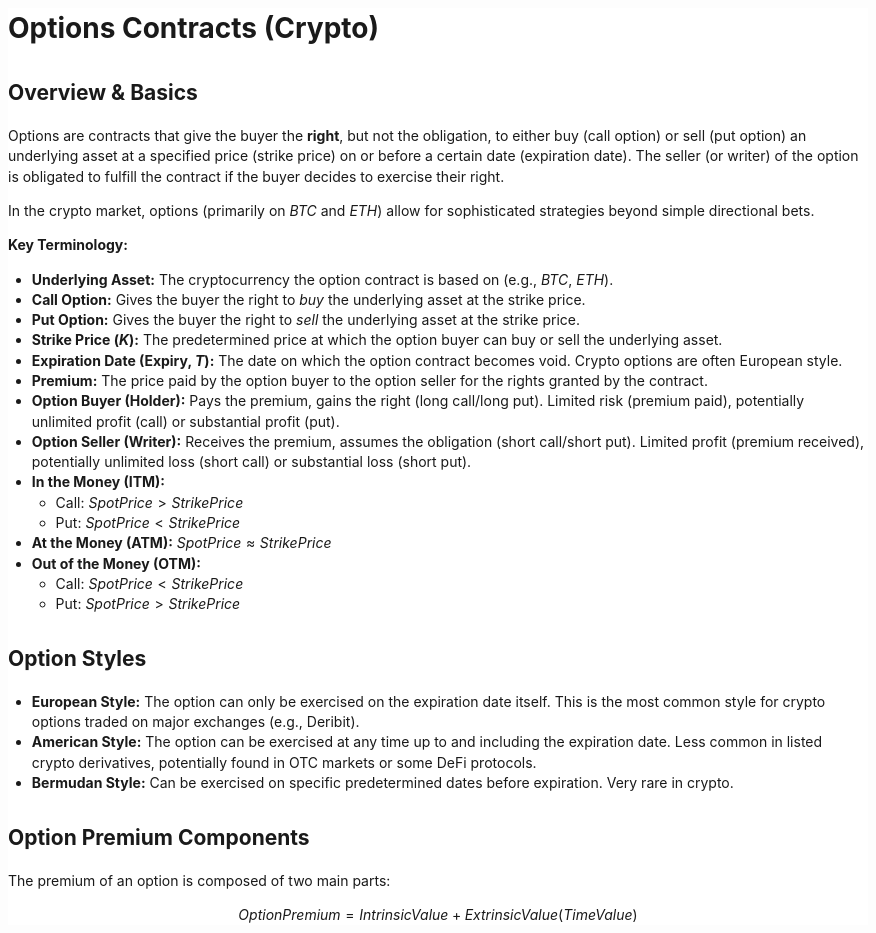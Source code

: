 # Options Contracts (Crypto)

## Overview & Basics

Options are contracts that give the buyer the **right**, but not the obligation, to either buy (call option) or sell (put option) an underlying asset at a specified price (strike price) on or before a certain date (expiration date). The seller (or writer) of the option is obligated to fulfill the contract if the buyer decides to exercise their right.

In the crypto market, options (primarily on $BTC$ and $ETH$) allow for sophisticated strategies beyond simple directional bets.

**Key Terminology:**
*   **Underlying Asset:** The cryptocurrency the option contract is based on (e.g., $BTC$, $ETH$).
*   **Call Option:** Gives the buyer the right to *buy* the underlying asset at the strike price.
*   **Put Option:** Gives the buyer the right to *sell* the underlying asset at the strike price.
*   **Strike Price ($K$):** The predetermined price at which the option buyer can buy or sell the underlying asset.
*   **Expiration Date (Expiry, $T$):** The date on which the option contract becomes void. Crypto options are often European style.
*   **Premium:** The price paid by the option buyer to the option seller for the rights granted by the contract.
*   **Option Buyer (Holder):** Pays the premium, gains the right (long call/long put). Limited risk (premium paid), potentially unlimited profit (call) or substantial profit (put).
*   **Option Seller (Writer):** Receives the premium, assumes the obligation (short call/short put). Limited profit (premium received), potentially unlimited loss (short call) or substantial loss (short put).
*   **In the Money (ITM):**
    *   Call: $Spot Price > Strike Price$
    *   Put: $Spot Price < Strike Price$
*   **At the Money (ATM):** $Spot Price \approx Strike Price$
*   **Out of the Money (OTM):**
    *   Call: $Spot Price < Strike Price$
    *   Put: $Spot Price > Strike Price$

## Option Styles

*   **European Style:** The option can only be exercised on the expiration date itself. This is the most common style for crypto options traded on major exchanges (e.g., Deribit).
*   **American Style:** The option can be exercised at any time up to and including the expiration date. Less common in listed crypto derivatives, potentially found in OTC markets or some DeFi protocols.
*   **Bermudan Style:** Can be exercised on specific predetermined dates before expiration. Very rare in crypto.

## Option Premium Components

The premium of an option is composed of two main parts:

$$
Option Premium = Intrinsic Value + Extrinsic Value (Time Value)
$$
